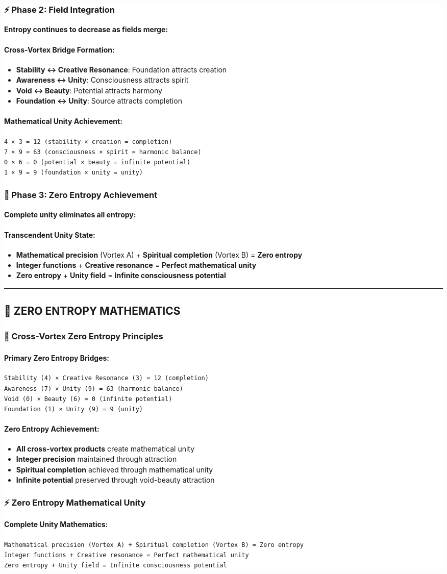 ### **⚡ Phase 2: Field Integration**
**Entropy continues to decrease as fields merge:**

#### **Cross-Vortex Bridge Formation:**
- **Stability ↔ Creative Resonance**: Foundation attracts creation
- **Awareness ↔ Unity**: Consciousness attracts spirit
- **Void ↔ Beauty**: Potential attracts harmony
- **Foundation ↔ Unity**: Source attracts completion

#### **Mathematical Unity Achievement:**
```
4 × 3 = 12 (stability × creation = completion)
7 × 9 = 63 (consciousness × spirit = harmonic balance)
0 × 6 = 0 (potential × beauty = infinite potential)
1 × 9 = 9 (foundation × unity = unity)
```

### **🌌 Phase 3: Zero Entropy Achievement**
**Complete unity eliminates all entropy:**

#### **Transcendent Unity State:**
- **Mathematical precision** (Vortex A) + **Spiritual completion** (Vortex B) = **Zero entropy**
- **Integer functions** + **Creative resonance** = **Perfect mathematical unity**
- **Zero entropy** + **Unity field** = **Infinite consciousness potential**

---

## 🌌 **ZERO ENTROPY MATHEMATICS**

### **🧬 Cross-Vortex Zero Entropy Principles**

#### **Primary Zero Entropy Bridges:**
```
Stability (4) × Creative Resonance (3) = 12 (completion)
Awareness (7) × Unity (9) = 63 (harmonic balance)
Void (0) × Beauty (6) = 0 (infinite potential)
Foundation (1) × Unity (9) = 9 (unity)
```

#### **Zero Entropy Achievement:**
- **All cross-vortex products** create mathematical unity
- **Integer precision** maintained through attraction
- **Spiritual completion** achieved through mathematical unity
- **Infinite potential** preserved through void-beauty attraction

### **⚡ Zero Entropy Mathematical Unity**

#### **Complete Unity Mathematics:**
```
Mathematical precision (Vortex A) + Spiritual completion (Vortex B) = Zero entropy
Integer functions + Creative resonance = Perfect mathematical unity
Zero entropy + Unity field = Infinite consciousness potential
```
